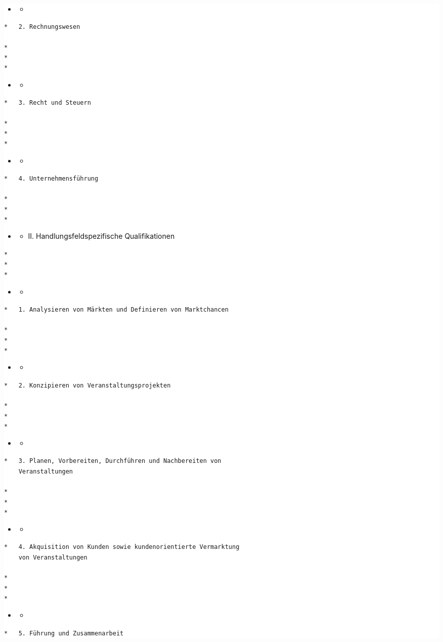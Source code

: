 *    *
    *   2. Rechnungswesen

    *
    *
    *

*    *
    *   3. Recht und Steuern

    *
    *
    *

*    *
    *   4. Unternehmensführung

    *
    *
    *

*    *   II. Handlungsfeldspezifische Qualifikationen

    *
    *
    *

*    *
    *   1. Analysieren von Märkten und Definieren von Marktchancen

    *
    *
    *

*    *
    *   2. Konzipieren von Veranstaltungsprojekten

    *
    *
    *

*    *
    *   3. Planen, Vorbereiten, Durchführen und Nachbereiten von
        Veranstaltungen

    *
    *
    *

*    *
    *   4. Akquisition von Kunden sowie kundenorientierte Vermarktung
        von Veranstaltungen

    *
    *
    *

*    *
    *   5. Führung und Zusammenarbeit
